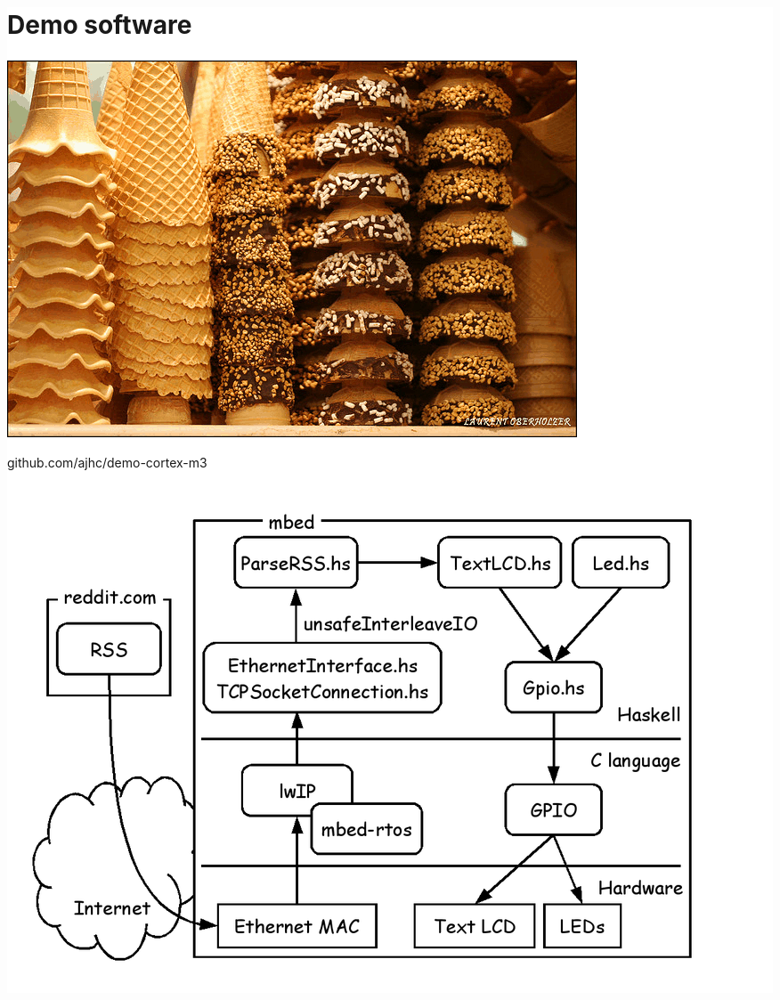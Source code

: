 # Demo software
![background](img/ice.png)

github.com/ajhc/demo-cortex-m3

![inline](draw/mbed_rss_arch.png)
